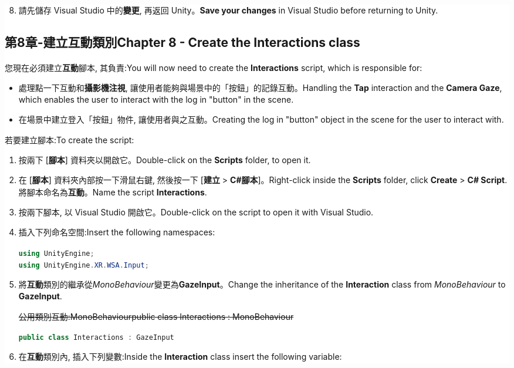8.  <span data-ttu-id="e4f0f-293">請先儲存 Visual Studio 中的**變更**, 再返回 Unity。</span><span class="sxs-lookup"><span data-stu-id="e4f0f-293">**Save your changes** in Visual Studio before returning to Unity.</span></span>

## <a name="chapter-8---create-the-interactions-class"></a><span data-ttu-id="e4f0f-294">第8章-建立互動類別</span><span class="sxs-lookup"><span data-stu-id="e4f0f-294">Chapter 8 - Create the Interactions class</span></span>

<span data-ttu-id="e4f0f-295">您現在必須建立**互動**腳本, 其負責:</span><span class="sxs-lookup"><span data-stu-id="e4f0f-295">You will now need to create the **Interactions** script, which is responsible for:</span></span>

-   <span data-ttu-id="e4f0f-296">處理點一下互動和**攝影機注視**, 讓使用者能夠與場景中的「按鈕」的記錄互動。</span><span class="sxs-lookup"><span data-stu-id="e4f0f-296">Handling the **Tap** interaction and the **Camera Gaze**, which enables the user to interact with the log in "button" in the scene.</span></span>

-   <span data-ttu-id="e4f0f-297">在場景中建立登入「按鈕」物件, 讓使用者與之互動。</span><span class="sxs-lookup"><span data-stu-id="e4f0f-297">Creating the log in "button" object in the scene for the user to interact with.</span></span>

<span data-ttu-id="e4f0f-298">若要建立腳本:</span><span class="sxs-lookup"><span data-stu-id="e4f0f-298">To create the script:</span></span>

1.  <span data-ttu-id="e4f0f-299">按兩下 [**腳本**] 資料夾以開啟它。</span><span class="sxs-lookup"><span data-stu-id="e4f0f-299">Double-click on the **Scripts** folder, to open it.</span></span>

2.  <span data-ttu-id="e4f0f-300">在 [**腳本**] 資料夾內部按一下滑鼠右鍵, 然後按一下 [**建立** >   **C#腳本**]。</span><span class="sxs-lookup"><span data-stu-id="e4f0f-300">Right-click inside the **Scripts** folder, click **Create** > **C# Script**.</span></span> <span data-ttu-id="e4f0f-301">將腳本命名為**互動**。</span><span class="sxs-lookup"><span data-stu-id="e4f0f-301">Name the script **Interactions**.</span></span>

3.  <span data-ttu-id="e4f0f-302">按兩下腳本, 以 Visual Studio 開啟它。</span><span class="sxs-lookup"><span data-stu-id="e4f0f-302">Double-click on the script to open it with Visual Studio.</span></span>

4.  <span data-ttu-id="e4f0f-303">插入下列命名空間:</span><span class="sxs-lookup"><span data-stu-id="e4f0f-303">Insert the following namespaces:</span></span>

    ```csharp
    using UnityEngine;
    using UnityEngine.XR.WSA.Input;
    ```

5.  <span data-ttu-id="e4f0f-304">將**互動**類別的繼承從*MonoBehaviour*變更為**GazeInput**。</span><span class="sxs-lookup"><span data-stu-id="e4f0f-304">Change the inheritance of the **Interaction** class from *MonoBehaviour* to **GazeInput**.</span></span>

    <span data-ttu-id="e4f0f-305">~~公用類別互動:MonoBehaviour~~</span><span class="sxs-lookup"><span data-stu-id="e4f0f-305">~~public class Interactions : MonoBehaviour~~</span></span>

    ```csharp
    public class Interactions : GazeInput
    ```

6.  <span data-ttu-id="e4f0f-306">在**互動**類別內, 插入下列變數:</span><span class="sxs-lookup"><span data-stu-id="e4f0f-306">Inside the **Interaction** class insert the following variable:</span></span>
